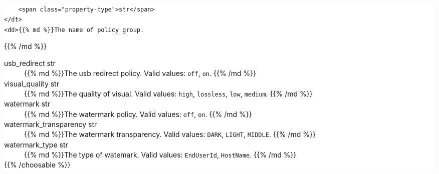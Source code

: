         <span class="property-type">str</span>
    </dt>
    <dd>{{% md %}}The name of policy group.
{{% /md %}}</dd><dt class="property-optional"
            title="Optional">
        <span id="usb_redirect_python">
<a href="#usb_redirect_python" style="color: inherit; text-decoration: inherit;">usb_<wbr>redirect</a>
</span>
        <span class="property-indicator"></span>
        <span class="property-type">str</span>
    </dt>
    <dd>{{% md %}}The usb redirect policy. Valid values: `off`, `on`.
{{% /md %}}</dd><dt class="property-optional"
            title="Optional">
        <span id="visual_quality_python">
<a href="#visual_quality_python" style="color: inherit; text-decoration: inherit;">visual_<wbr>quality</a>
</span>
        <span class="property-indicator"></span>
        <span class="property-type">str</span>
    </dt>
    <dd>{{% md %}}The quality of visual. Valid values: `high`, `lossless`, `low`, `medium`.
{{% /md %}}</dd><dt class="property-optional"
            title="Optional">
        <span id="watermark_python">
<a href="#watermark_python" style="color: inherit; text-decoration: inherit;">watermark</a>
</span>
        <span class="property-indicator"></span>
        <span class="property-type">str</span>
    </dt>
    <dd>{{% md %}}The watermark policy. Valid values: `off`, `on`.
{{% /md %}}</dd><dt class="property-optional"
            title="Optional">
        <span id="watermark_transparency_python">
<a href="#watermark_transparency_python" style="color: inherit; text-decoration: inherit;">watermark_<wbr>transparency</a>
</span>
        <span class="property-indicator"></span>
        <span class="property-type">str</span>
    </dt>
    <dd>{{% md %}}The watermark transparency. Valid values: `DARK`, `LIGHT`, `MIDDLE`.
{{% /md %}}</dd><dt class="property-optional"
            title="Optional">
        <span id="watermark_type_python">
<a href="#watermark_type_python" style="color: inherit; text-decoration: inherit;">watermark_<wbr>type</a>
</span>
        <span class="property-indicator"></span>
        <span class="property-type">str</span>
    </dt>
    <dd>{{% md %}}The type of watemark. Valid values: `EndUserId`, `HostName`.
{{% /md %}}</dd></dl>
{{% /choosable %}}
